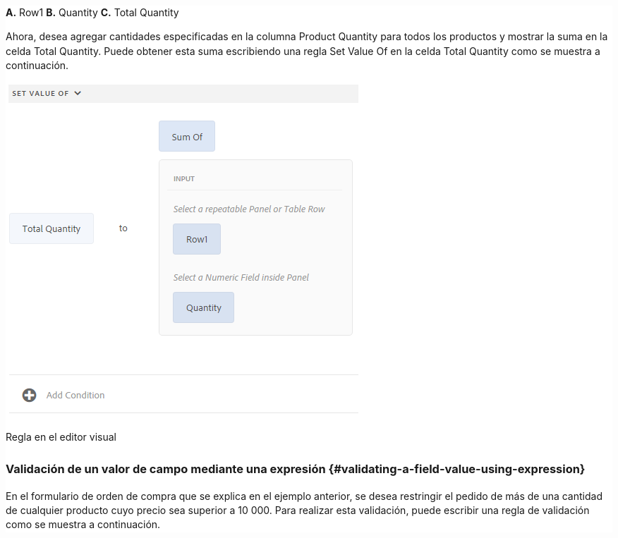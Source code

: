 **A.** Row1 **B.** Quantity **C.** Total Quantity

Ahora, desea agregar cantidades especificadas en la columna Product Quantity para todos los productos y mostrar la suma en la celda Total Quantity. Puede obtener esta suma escribiendo una regla Set Value Of en la celda Total Quantity como se muestra a continuación.

![Example-function-output](assets/example-function-output.png)

Regla en el editor visual



### Validación de un valor de campo mediante una expresión {#validating-a-field-value-using-expression}

En el formulario de orden de compra que se explica en el ejemplo anterior, se desea restringir el pedido de más de una cantidad de cualquier producto cuyo precio sea superior a 10 000. Para realizar esta validación, puede escribir una regla de validación como se muestra a continuación.
